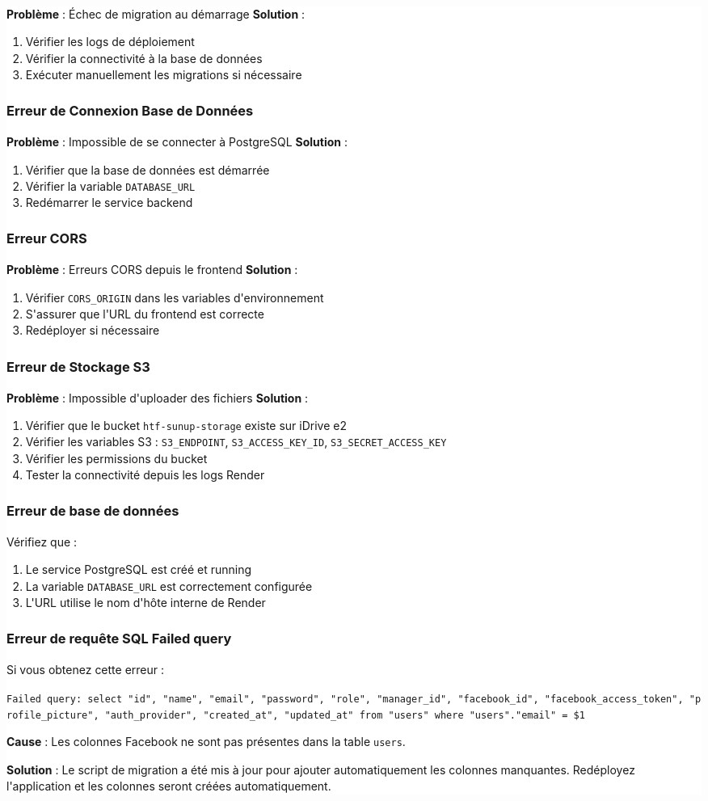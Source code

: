 **Problème** : Échec de migration au démarrage
**Solution** :

1. Vérifier les logs de déploiement
2. Vérifier la connectivité à la base de données
3. Exécuter manuellement les migrations si nécessaire

### Erreur de Connexion Base de Données

**Problème** : Impossible de se connecter à PostgreSQL
**Solution** :

1. Vérifier que la base de données est démarrée
2. Vérifier la variable `DATABASE_URL`
3. Redémarrer le service backend

### Erreur CORS

**Problème** : Erreurs CORS depuis le frontend
**Solution** :

1. Vérifier `CORS_ORIGIN` dans les variables d'environnement
2. S'assurer que l'URL du frontend est correcte
3. Redéployer si nécessaire

### Erreur de Stockage S3

**Problème** : Impossible d'uploader des fichiers
**Solution** :

1. Vérifier que le bucket `htf-sunup-storage` existe sur iDrive e2
2. Vérifier les variables S3 : `S3_ENDPOINT`, `S3_ACCESS_KEY_ID`, `S3_SECRET_ACCESS_KEY`
3. Vérifier les permissions du bucket
4. Tester la connectivité depuis les logs Render

### Erreur de base de données

Vérifiez que :

1. Le service PostgreSQL est créé et running
2. La variable `DATABASE_URL` est correctement configurée
3. L'URL utilise le nom d'hôte interne de Render

### Erreur de requête SQL Failed query

Si vous obtenez cette erreur :

```
Failed query: select "id", "name", "email", "password", "role", "manager_id", "facebook_id", "facebook_access_token", "profile_picture", "auth_provider", "created_at", "updated_at" from "users" where "users"."email" = $1
```

**Cause** : Les colonnes Facebook ne sont pas présentes dans la table `users`.

**Solution** : Le script de migration a été mis à jour pour ajouter automatiquement les colonnes manquantes. Redéployez l'application et les colonnes seront créées automatiquement.
